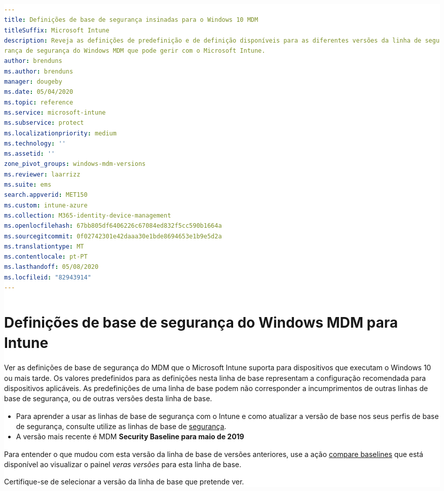```yaml
---
title: Definições de base de segurança insinadas para o Windows 10 MDM
titleSuffix: Microsoft Intune
description: Reveja as definições de predefinição e de definição disponíveis para as diferentes versões da linha de segurança de segurança do Windows MDM que pode gerir com o Microsoft Intune.
author: brenduns
ms.author: brenduns
manager: dougeby
ms.date: 05/04/2020
ms.topic: reference
ms.service: microsoft-intune
ms.subservice: protect
ms.localizationpriority: medium
ms.technology: ''
ms.assetid: ''
zone_pivot_groups: windows-mdm-versions
ms.reviewer: laarrizz
ms.suite: ems
search.appverid: MET150
ms.custom: intune-azure
ms.collection: M365-identity-device-management
ms.openlocfilehash: 67bb805df6406226c67084ed832f5cc590b1664a
ms.sourcegitcommit: 0f02742301e42daaa30e1bde8694653e1b9e5d2a
ms.translationtype: MT
ms.contentlocale: pt-PT
ms.lasthandoff: 05/08/2020
ms.locfileid: "82943914"
---
```

# <a name="windows-mdm-security-baseline-settings-for-intune"></a>Definições de base de segurança do Windows MDM para Intune

Ver as definições de base de segurança do MDM que o Microsoft Intune suporta para dispositivos que executam o Windows 10 ou mais tarde. Os valores predefinidos para as definições nesta linha de base representam a configuração recomendada para dispositivos aplicáveis. As predefinições de uma linha de base podem não corresponder a incumprimentos de outras linhas de base de segurança, ou de outras versões desta linha de base.

- Para aprender a usar as linhas de base de segurança com o Intune e como atualizar a versão de base nos seus perfis de base de segurança, consulte utilize as linhas de base de [segurança](security-baselines.md).
- A versão mais recente é MDM **Security Baseline para maio de 2019**

Para entender o que mudou com esta versão da linha de base de versões anteriores, use a ação [compare baselines](../protect/security-baselines.md#compare-baseline-versions) que está disponível ao visualizar o painel *veras versões* para esta linha de base.

Certifique-se de selecionar a versão da linha de base que pretende ver.

